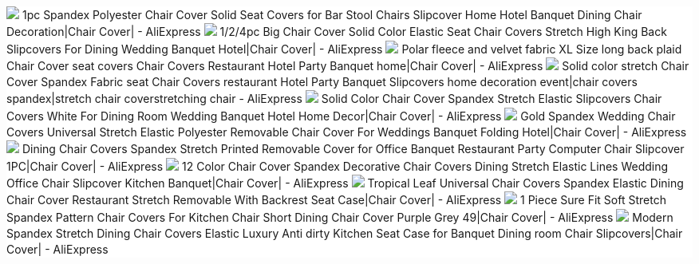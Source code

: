 [ ![](https://ae01.alicdn.com/kf/H616773b1669346db8812500fc55a3286s/1pc-Spandex-Polyester-Chair-Cover-Solid-Seat-Covers-for-Bar-Stool-Chairs-Slipcover-Home-Hotel-Banquet.jpg_Q90.jpg_.webp)](https://ae01.alicdn.com/kf/H616773b1669346db8812500fc55a3286s/1pc-Spandex-Polyester-Chair-Cover-Solid-Seat-Covers-for-Bar-Stool-Chairs-Slipcover-Home-Hotel-Banquet.jpg_Q90.jpg_.webp) 1pc Spandex Polyester Chair Cover Solid Seat Covers for Bar Stool Chairs  Slipcover Home Hotel Banquet Dining Chair Decoration|Chair Cover| -  AliExpress
[ ![](https://ae01.alicdn.com/kf/H1c91b39b1dcf437d80e64af6861dfe02R.jpg_q50.jpg)](https://ae01.alicdn.com/kf/H1c91b39b1dcf437d80e64af6861dfe02R.jpg_q50.jpg) 1/2/4pc Big Chair Cover Solid Color Elastic Seat Chair Covers Stretch High  King Back Slipcovers For Dining Wedding Banquet Hotel|Chair Cover| -  AliExpress
[ ![](https://ae01.alicdn.com/kf/HTB1jbcAbjDuK1Rjy1zjq6zraFXaD/Polar-fleece-and-velvet-fabric-XL-Size-long-back-plaid-Chair-Cover-seat-covers-Chair-Covers.jpg_Q90.jpg_.webp)](https://ae01.alicdn.com/kf/HTB1jbcAbjDuK1Rjy1zjq6zraFXaD/Polar-fleece-and-velvet-fabric-XL-Size-long-back-plaid-Chair-Cover-seat-covers-Chair-Covers.jpg_Q90.jpg_.webp) Polar fleece and velvet fabric XL Size long back plaid Chair Cover seat covers  Chair Covers Restaurant Hotel Party Banquet home|Chair Cover| - AliExpress
[ ![](https://ae01.alicdn.com/kf/He4085a5049c649b7af5f1700dcce0c70D/Solid-color-stretch-Chair-Cover-Spandex-Fabric-seat-Chair-Covers-restaurant-Hotel-Party-Banquet-Slipcovers-home.jpg_Q90.jpg_.webp)](https://ae01.alicdn.com/kf/He4085a5049c649b7af5f1700dcce0c70D/Solid-color-stretch-Chair-Cover-Spandex-Fabric-seat-Chair-Covers-restaurant-Hotel-Party-Banquet-Slipcovers-home.jpg_Q90.jpg_.webp) Solid color stretch Chair Cover Spandex Fabric seat Chair Covers restaurant  Hotel Party Banquet Slipcovers home decoration event|chair covers  spandex|stretch chair coverstretching chair - AliExpress
[ ![](https://ae01.alicdn.com/kf/HTB1yhQPbdfvK1RjSspfq6zzXFXa4/Solid-Color-Chair-Cover-Spandex-Stretch-Elastic-Slipcovers-Chair-Covers-White-For-Dining-Room-Wedding-Banquet.jpg)](https://ae01.alicdn.com/kf/HTB1yhQPbdfvK1RjSspfq6zzXFXa4/Solid-Color-Chair-Cover-Spandex-Stretch-Elastic-Slipcovers-Chair-Covers-White-For-Dining-Room-Wedding-Banquet.jpg) Solid Color Chair Cover Spandex Stretch Elastic Slipcovers Chair Covers  White For Dining Room Wedding Banquet Hotel Home Decor|Chair Cover| -  AliExpress
[ ![](https://ae01.alicdn.com/kf/HTB19.JKbtjvK1RjSspiq6AEqXXag/Gold-Spandex-Wedding-Chair-Covers-Universal-Stretch-Elastic-Polyester-Removable-Chair-Cover-For-Weddings-Banquet-Folding.jpg_q50.jpg)](https://ae01.alicdn.com/kf/HTB19.JKbtjvK1RjSspiq6AEqXXag/Gold-Spandex-Wedding-Chair-Covers-Universal-Stretch-Elastic-Polyester-Removable-Chair-Cover-For-Weddings-Banquet-Folding.jpg_q50.jpg) Gold Spandex Wedding Chair Covers Universal Stretch Elastic Polyester  Removable Chair Cover For Weddings Banquet Folding Hotel|Chair Cover| -  AliExpress
[ ![](https://ae01.alicdn.com/kf/HTB1M5RJbRCw3KVjSZR0q6zcUpXah/Dining-Chair-Covers-Spandex-Stretch-Printed-Removable-Cover-for-Office-Banquet-Restaurant-Party-Computer-Chair-Slipcover.jpg_Q90.jpg_.webp)](https://ae01.alicdn.com/kf/HTB1M5RJbRCw3KVjSZR0q6zcUpXah/Dining-Chair-Covers-Spandex-Stretch-Printed-Removable-Cover-for-Office-Banquet-Restaurant-Party-Computer-Chair-Slipcover.jpg_Q90.jpg_.webp) Dining Chair Covers Spandex Stretch Printed Removable Cover for Office  Banquet Restaurant Party Computer Chair Slipcover 1PC|Chair Cover| -  AliExpress
[ ![](https://ae01.alicdn.com/kf/Hb9f40e138dff49a4b269c2fd9a41e75fR/12-Color-Chair-Cover-Spandex-Decorative-Chair-Covers-Dining-Stretch-Elastic-Lines-Wedding-Office-Chair-Slipcover.jpg_Q90.jpg_.webp)](https://ae01.alicdn.com/kf/Hb9f40e138dff49a4b269c2fd9a41e75fR/12-Color-Chair-Cover-Spandex-Decorative-Chair-Covers-Dining-Stretch-Elastic-Lines-Wedding-Office-Chair-Slipcover.jpg_Q90.jpg_.webp) 12 Color Chair Cover Spandex Decorative Chair Covers Dining Stretch Elastic  Lines Wedding Office Chair Slipcover Kitchen Banquet|Chair Cover| -  AliExpress
[ ![](https://ae01.alicdn.com/kf/HTB1rDl_O4TpK1RjSZFKq6y2wXXaB/Tropical-Leaf-Universal-Chair-Covers-Spandex-Elastic-Dining-Chair-Cover-Restaurant-Stretch-Removable-With-Backrest-Seat.jpg_Q90.jpg_.webp)](https://ae01.alicdn.com/kf/HTB1rDl_O4TpK1RjSZFKq6y2wXXaB/Tropical-Leaf-Universal-Chair-Covers-Spandex-Elastic-Dining-Chair-Cover-Restaurant-Stretch-Removable-With-Backrest-Seat.jpg_Q90.jpg_.webp) Tropical Leaf Universal Chair Covers Spandex Elastic Dining Chair Cover  Restaurant Stretch Removable With Backrest Seat Case|Chair Cover| -  AliExpress
[ ![](https://ae01.alicdn.com/kf/HTB1O1ushv1TBuNjy0Fjq6yjyXXaR/1-Piece-Sure-Fit-Soft-Stretch-Spandex-Pattern-Chair-Covers-For-Kitchen-Chair-Short-Dining-Chair.jpg_Q90.jpg_.webp)](https://ae01.alicdn.com/kf/HTB1O1ushv1TBuNjy0Fjq6yjyXXaR/1-Piece-Sure-Fit-Soft-Stretch-Spandex-Pattern-Chair-Covers-For-Kitchen-Chair-Short-Dining-Chair.jpg_Q90.jpg_.webp) 1 Piece Sure Fit Soft Stretch Spandex Pattern Chair Covers For Kitchen Chair  Short Dining Chair Cover Purple Grey 49|Chair Cover| - AliExpress
[ ![](https://ae01.alicdn.com/kf/HTB1CBFLXLc3T1VjSZLeq6zZsVXa3/Modern-Spandex-Stretch-Dining-Chair-Covers-Elastic-Luxury-Anti-dirty-Kitchen-Seat-Case-for-Banquet-Dining.jpg_q50.jpg)](https://ae01.alicdn.com/kf/HTB1CBFLXLc3T1VjSZLeq6zZsVXa3/Modern-Spandex-Stretch-Dining-Chair-Covers-Elastic-Luxury-Anti-dirty-Kitchen-Seat-Case-for-Banquet-Dining.jpg_q50.jpg) Modern Spandex Stretch Dining Chair Covers Elastic Luxury Anti dirty  Kitchen Seat Case for Banquet Dining room Chair Slipcovers|Chair Cover| -  AliExpress